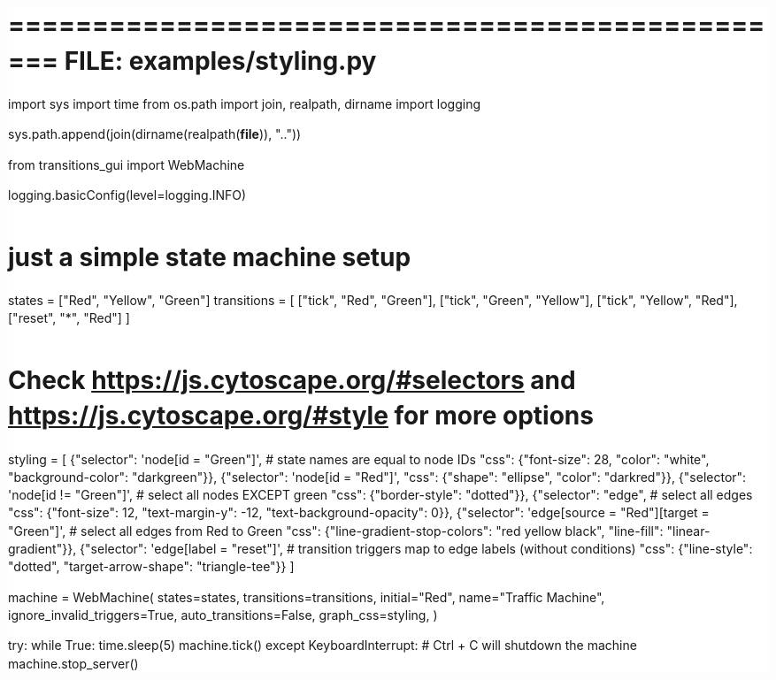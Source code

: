 
================================================
FILE: examples/styling.py
================================================
import sys
import time
from os.path import join, realpath, dirname
import logging

sys.path.append(join(dirname(realpath(__file__)), ".."))

from transitions_gui import WebMachine

logging.basicConfig(level=logging.INFO)

# just a simple state machine setup
states = ["Red", "Yellow", "Green"]
transitions = [
    ["tick", "Red", "Green"],
    ["tick", "Green", "Yellow"],
    ["tick", "Yellow", "Red"],
    ["reset", "*", "Red"]
]

# Check https://js.cytoscape.org/#selectors and https://js.cytoscape.org/#style for more options
styling = [
    {"selector": 'node[id = "Green"]',  # state names are equal to node IDs
     "css": {"font-size": 28, "color": "white", "background-color": "darkgreen"}},
    {"selector": 'node[id = "Red"]',
     "css": {"shape": "ellipse", "color": "darkred"}},
    {"selector": 'node[id != "Green"]',  # select all nodes EXCEPT green
     "css": {"border-style": "dotted"}},
    {"selector": "edge",  # select all edges
     "css": {"font-size": 12, "text-margin-y": -12, "text-background-opacity": 0}},
    {"selector": 'edge[source = "Red"][target = "Green"]',  # select all edges from Red to Green
     "css": {"line-gradient-stop-colors": "red yellow black", "line-fill": "linear-gradient"}},
    {"selector": 'edge[label = "reset"]',  # transition triggers map to edge labels (without conditions)
     "css": {"line-style": "dotted", "target-arrow-shape": "triangle-tee"}}
]

machine = WebMachine(
    states=states,
    transitions=transitions,
    initial="Red",
    name="Traffic Machine",
    ignore_invalid_triggers=True,
    auto_transitions=False,
    graph_css=styling,
)

try:
    while True:
        time.sleep(5)
        machine.tick()
except KeyboardInterrupt:  # Ctrl + C will shutdown the machine
    machine.stop_server()
